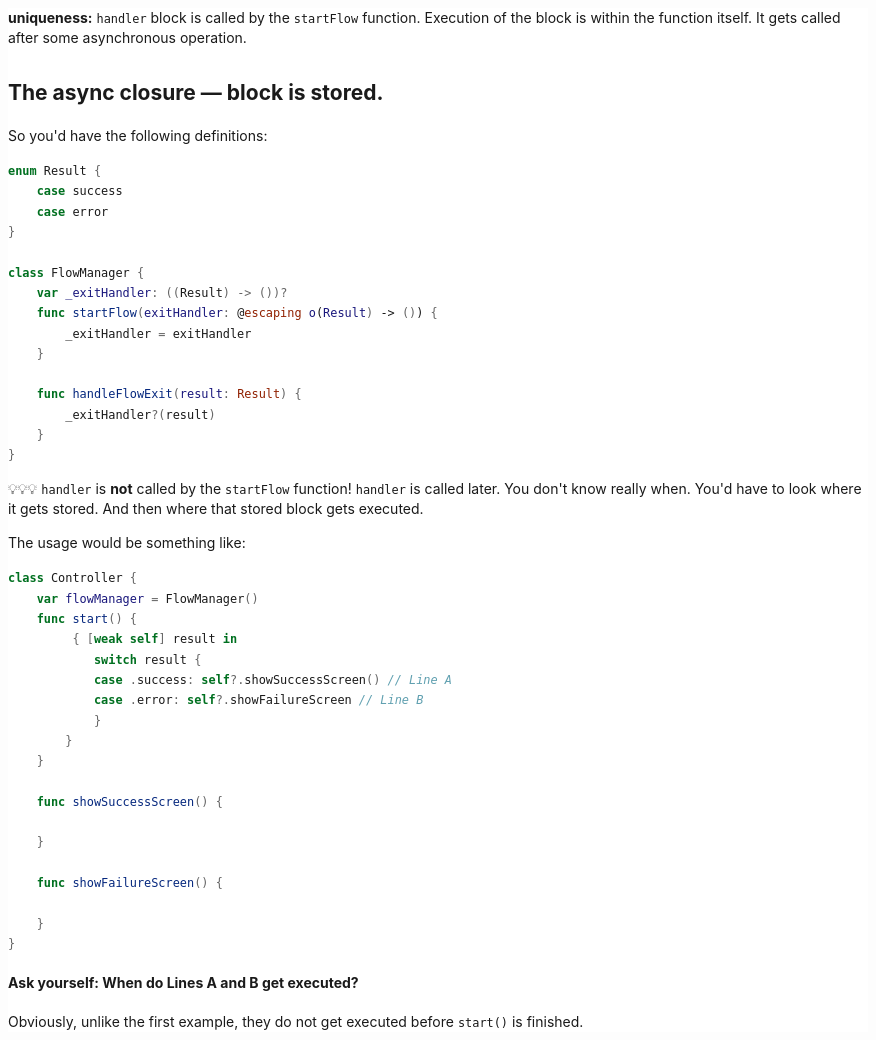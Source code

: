 **uniqueness:** `handler` block is called by the `startFlow` function. Execution of the block is within the function itself. It gets called after some asynchronous operation. 

## The async closure — block is stored. 

So you'd have the following definitions: 

```swift
enum Result {
    case success
    case error
}

class FlowManager {
    var _exitHandler: ((Result) -> ())?
    func startFlow(exitHandler: @escaping o(Result) -> ()) {
        _exitHandler = exitHandler
    }

    func handleFlowExit(result: Result) {
        _exitHandler?(result)
    }
}
```

💡💡💡 `handler` is **not** called by the `startFlow` function! `handler` is called later. You don't know really when. You'd have to look where it gets stored. And then where that stored block gets executed. 

The usage would be something like: 

```swift
class Controller {
    var flowManager = FlowManager()
    func start() {
         { [weak self] result in
            switch result {   
            case .success: self?.showSuccessScreen() // Line A
            case .error: self?.showFailureScreen // Line B
            }
        }
    }
    
    func showSuccessScreen() {
        
    }
    
    func showFailureScreen() {
        
    }
}
```

#### Ask yourself: When do Lines A and B get executed?
Obviously, unlike the first example, they do not get executed before `start()` is finished. 

